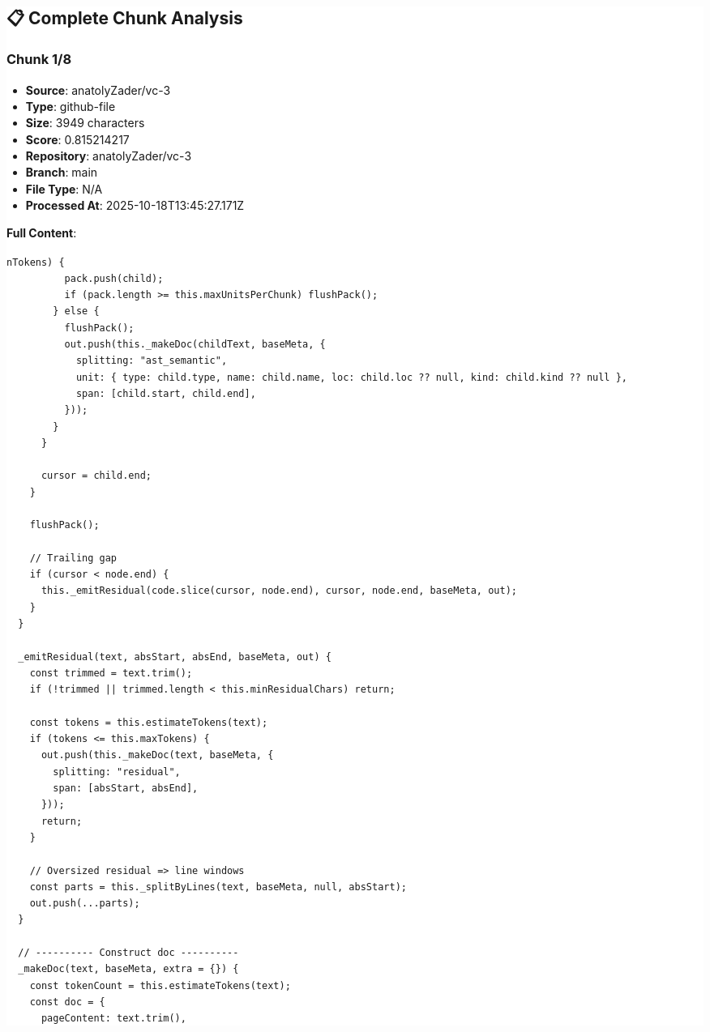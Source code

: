 ## 📋 Complete Chunk Analysis


### Chunk 1/8
- **Source**: anatolyZader/vc-3
- **Type**: github-file
- **Size**: 3949 characters
- **Score**: 0.815214217
- **Repository**: anatolyZader/vc-3
- **Branch**: main
- **File Type**: N/A
- **Processed At**: 2025-10-18T13:45:27.171Z

**Full Content**:
```
nTokens) {
          pack.push(child);
          if (pack.length >= this.maxUnitsPerChunk) flushPack();
        } else {
          flushPack();
          out.push(this._makeDoc(childText, baseMeta, {
            splitting: "ast_semantic",
            unit: { type: child.type, name: child.name, loc: child.loc ?? null, kind: child.kind ?? null },
            span: [child.start, child.end],
          }));
        }
      }

      cursor = child.end;
    }

    flushPack();

    // Trailing gap
    if (cursor < node.end) {
      this._emitResidual(code.slice(cursor, node.end), cursor, node.end, baseMeta, out);
    }
  }

  _emitResidual(text, absStart, absEnd, baseMeta, out) {
    const trimmed = text.trim();
    if (!trimmed || trimmed.length < this.minResidualChars) return;

    const tokens = this.estimateTokens(text);
    if (tokens <= this.maxTokens) {
      out.push(this._makeDoc(text, baseMeta, {
        splitting: "residual",
        span: [absStart, absEnd],
      }));
      return;
    }

    // Oversized residual => line windows
    const parts = this._splitByLines(text, baseMeta, null, absStart);
    out.push(...parts);
  }

  // ---------- Construct doc ----------
  _makeDoc(text, baseMeta, extra = {}) {
    const tokenCount = this.estimateTokens(text);
    const doc = {
      pageContent: text.trim(),
```